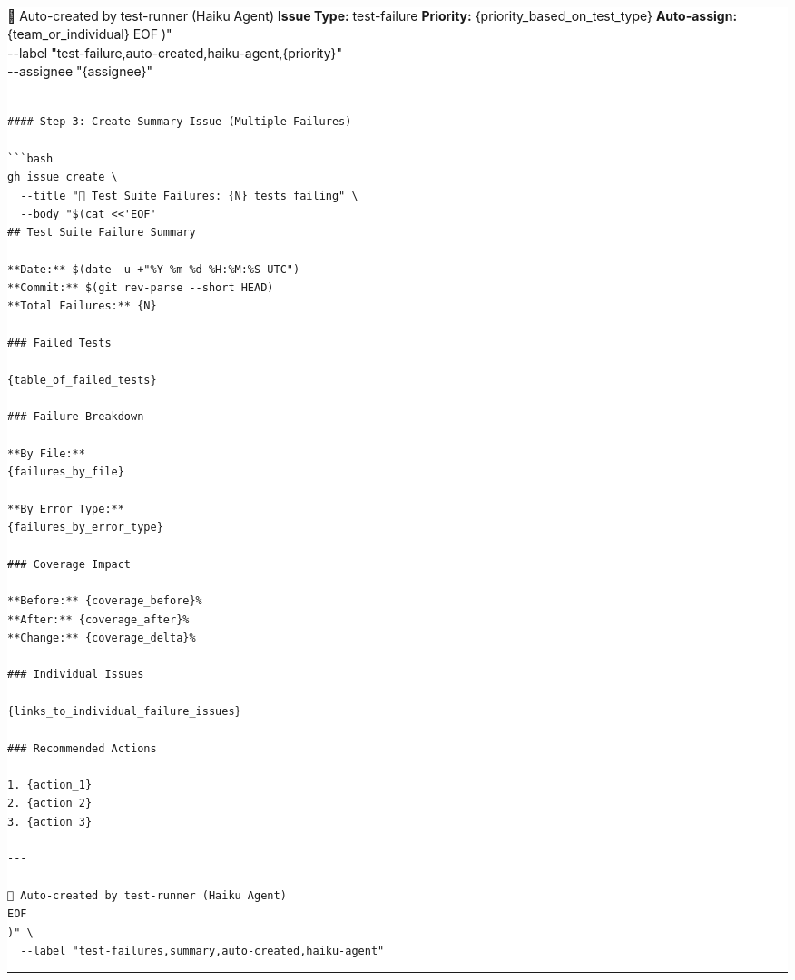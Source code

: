 🤖 Auto-created by test-runner (Haiku Agent)
**Issue Type:** test-failure
**Priority:** {priority_based_on_test_type}
**Auto-assign:** {team_or_individual}
EOF
)" \
  --label "test-failure,auto-created,haiku-agent,{priority}" \
  --assignee "{assignee}"
```

#### Step 3: Create Summary Issue (Multiple Failures)

```bash
gh issue create \
  --title "🔴 Test Suite Failures: {N} tests failing" \
  --body "$(cat <<'EOF'
## Test Suite Failure Summary

**Date:** $(date -u +"%Y-%m-%d %H:%M:%S UTC")
**Commit:** $(git rev-parse --short HEAD)
**Total Failures:** {N}

### Failed Tests

{table_of_failed_tests}

### Failure Breakdown

**By File:**
{failures_by_file}

**By Error Type:**
{failures_by_error_type}

### Coverage Impact

**Before:** {coverage_before}%
**After:** {coverage_after}%
**Change:** {coverage_delta}%

### Individual Issues

{links_to_individual_failure_issues}

### Recommended Actions

1. {action_1}
2. {action_2}
3. {action_3}

---

🤖 Auto-created by test-runner (Haiku Agent)
EOF
)" \
  --label "test-failures,summary,auto-created,haiku-agent"
```

---